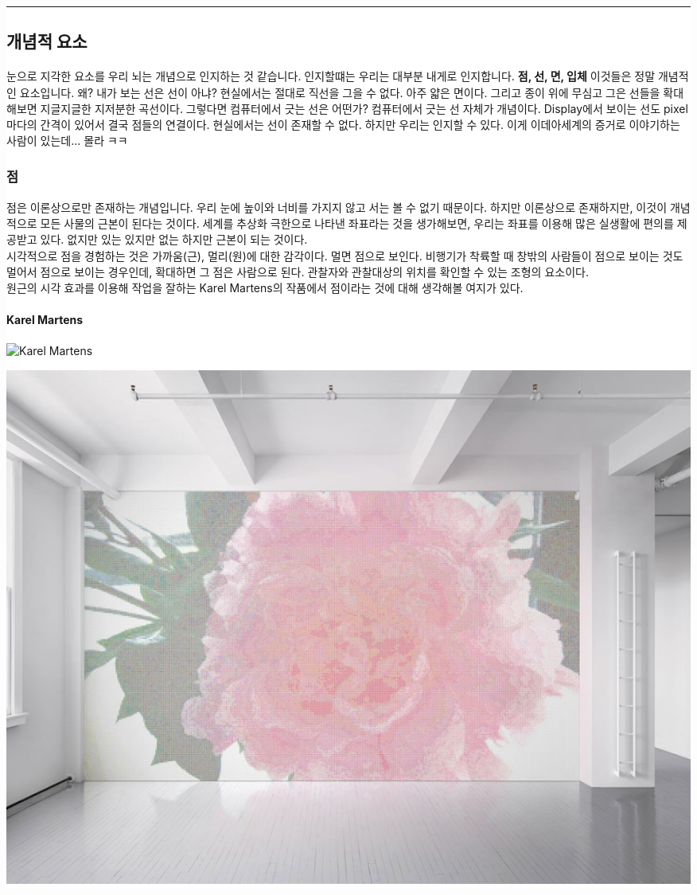 ------

## 개념적 요소
눈으로 지각한 요소를 우리 뇌는 개념으로 인지하는 것 같습니다. 인지할떄는 우리는 대부분 내게로 인지합니다. **점, 선, 면, 입체** 이것들은 정말 개념적인 요소입니다. 왜? 내가 보는 선은 선이 아냐? 현실에서는 절대로 직선을 그을 수 없다. 아주 얇은 면이다. 그리고 종이 위에 무심고 그은 선들을 확대해보면 지글지글한 지저분한 곡선이다. 그렇다면 컴퓨터에서 긋는 선은 어떤가? 컴퓨터에서 긋는 선 자체가 개념이다. Display에서 보이는 선도 pixel마다의 간격이 있어서 결국 점들의 연결이다. 현실에서는 선이 존재할 수 없다. 하지만 우리는 인지할 수 있다. 이게 이데아세계의 증거로 이야기하는 사람이 있는데... 몰라 ㅋㅋ    
### 점
점은 이론상으로만 존재하는 개념입니다. 우리 눈에 높이와 너비를 가지지 않고 서는 볼 수 없기 때문이다. 하지만 이론상으로 존재하지만, 이것이 개념적으로 모든 사물의 근본이 된다는 것이다. 세계를 추상화 극한으로 나타낸 좌표라는 것을 생가해보면, 우리는 좌표를 이용해 많은 실생활에 편의를 제공받고 있다. 없지만 있는 있지만 없는 하지만 근본이 되는 것이다.  
시각적으로 점을 경험하는 것은 가까움(근), 멀리(원)에 대한 감각이다. 멀면 점으로 보인다. 비행기가 착륙할 때 창밖의 사람들이 점으로 보이는 것도 멀어서 점으로 보이는 경우인데, 확대하면 그 점은 사람으로 된다. 관찰자와 관찰대상의 위치를 확인할 수 있는 조형의 요소이다.  
원근의 시각 효과를 이용해 작업을 잘하는 Karel Martens의 작품에서 점이라는 것에 대해 생각해볼 여지가 있다.  
#### Karel Martens  
<span><img width="960" src="/img/010_04_thory_dot_01.jpg" alt="Karel Martens" title="Karel Martens"> </span>
  
  ![Karel Martens](/img/010/010_04_thory_dot_02.jpg "Karel Martens")
